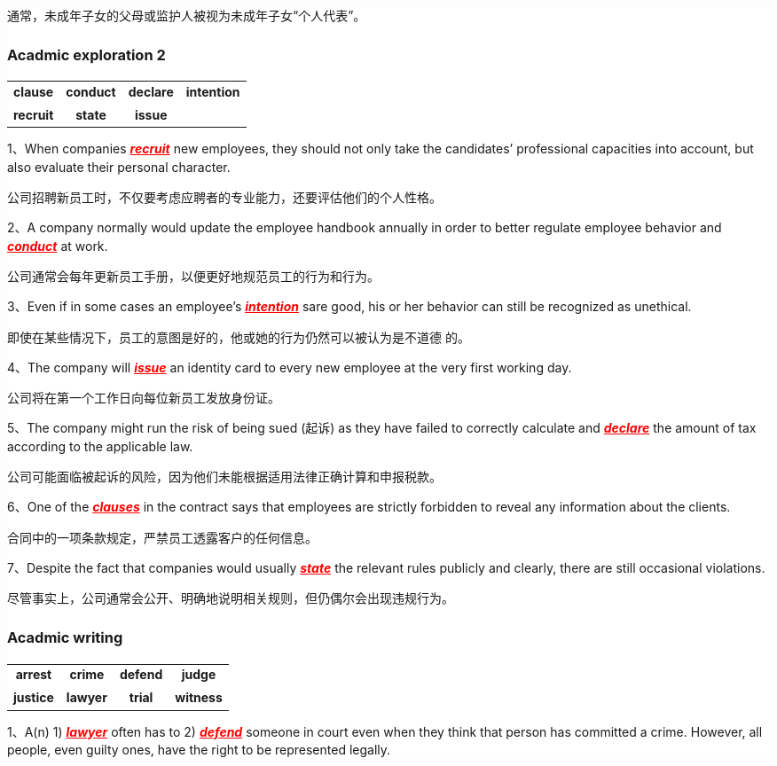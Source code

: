 通常，未成年子女的父母或监护人被视为未成年子女“个人代表”。

### **Acadmic exploration 2**

|             |             |             |               |
| :---------: | :---------: | :---------: | :-----------: |
| **clause**  | **conduct** | **declare** | **intention** |
| **recruit** |  **state**  |  **issue**  |               |

1、When companies ***<font style="color:red"><u>recruit</u></font>*** new employees, they should not only take the candidates’ professional capacities into account, but also evaluate their personal character.

公司招聘新员工时，不仅要考虑应聘者的专业能力，还要评估他们的个人性格。

2、A company normally would update the employee handbook annually in order to better regulate employee behavior and ***<font style="color:red"><u>conduct</u></font>*** at work.

公司通常会每年更新员工手册，以便更好地规范员工的行为和行为。

3、Even if in some cases an employee’s ***<font style="color:red"><u>intention</u></font>*** sare good, his or her behavior can still be recognized as unethical.

即使在某些情况下，员工的意图是好的，他或她的行为仍然可以被认为是不道德 的。

4、The company will ***<font style="color:red"><u>issue</u></font>*** an identity card to every new employee at the very first working day. 

公司将在第一个工作日向每位新员工发放身份证。

5、The company might run the risk of being sued (起诉) as they have failed to correctly calculate and ***<font style="color:red"><u>declare</u></font>*** the amount of tax according to the applicable law. 

公司可能面临被起诉的风险，因为他们未能根据适用法律正确计算和申报税款。

6、One of the ***<font style="color:red"><u>clauses</u></font>*** in the contract says that employees are strictly forbidden to reveal any information about the clients. 

合同中的一项条款规定，严禁员工透露客户的任何信息。

7、Despite the fact that companies would usually ***<font style="color:red"><u>state</u></font>*** the relevant rules publicly and clearly, there are still occasional violations. 

尽管事实上，公司通常会公开、明确地说明相关规则，但仍偶尔会出现违规行为。

### **Acadmic writing**

|             |            |            |             |
| :---------: | :--------: | :--------: | :---------: |
| **arrest**  | **crime**  | **defend** |  **judge**  |
| **justice** | **lawyer** | **trial**  | **witness** |

1、A(n) 1) ***<font style="color:red"><u>lawyer</u></font>*** often has to 2) ***<font style="color:red"><u>defend</u></font>*** someone in court even when they think that person has committed a crime. However, all people, even guilty ones, have the right to be represented legally.
